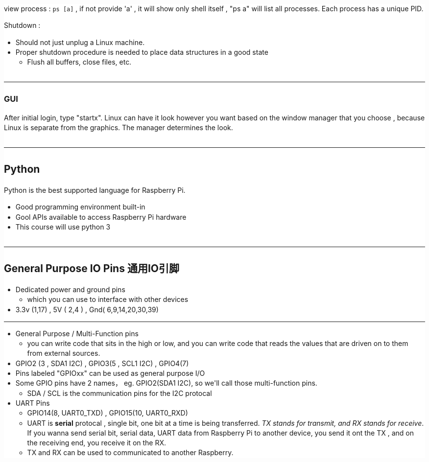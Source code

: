 view process :  `ps [a]` , if not provide 'a' , it will show only shell itself , "ps a" will list all processes.  Each process has a unique PID.

Shutdown :

 - Should not just unplug a Linux machine.
 - Proper shutdown procedure is needed to place data structures in a good state
    - Flush all buffers, close files, etc.

<h2 id="1e3042b2e2a5550b412b37edd1c36b34"></h2>

-----

### GUI

After initial login, type "startx". Linux can have it look however you want based on the window manager that you choose , because Linux is separate from the graphics. The manager determines the look.


<h2 id="a7f5f35426b927411fc9231b56382173"></h2>

-----

## Python

Python is the best supported language for Raspberry Pi.

 - Good programming environment built-in
 - Gool APIs available to access Raspberry Pi hardware
 - This course will use python 3


<h2 id="5130ecea52dfa86cf8c70e7515c1aa48"></h2>

-----

## General Purpose IO Pins 通用IO引脚

 - Dedicated power and ground pins
    - which you can use to interface with other devices 
 - 3.3v (1,17) , 5V ( 2,4 ) , Gnd( 6,9,14,20,30,39)

---

 - General Purpose / Multi-Function pins
    - you can write code that sits in the high or low, and you can write code that reads the values that are driven on to them from external sources. 
 - GPIO2 (3 , SDA1 I2C) , GPIO3(5 , SCL1 I2C) , GPIO4(7)
 - Pins labeled "GPIOxx" can be used as general purpose I/O
 - Some GPIO pins have 2 names， eg. GPIO2(SDA1 I2C), so we'll call those multi-function pins.
    - SDA / SCL is the communication pins for the I2C protocal
 - UART Pins
    - GPIO14(8, UART0_TXD) , GPIO15(10, UART0_RXD)
    - UART is **serial** protocal , single bit, one bit at a time is being transferred. *TX stands for transmit, and RX stands for receive*. If you wanna send serial bit, serial data, UART data from Raspberry Pi to another device, you send it ont the TX , and on the receiving end, you receive it on the RX.
    - TX and RX can be used to communicated to another Raspberry.
